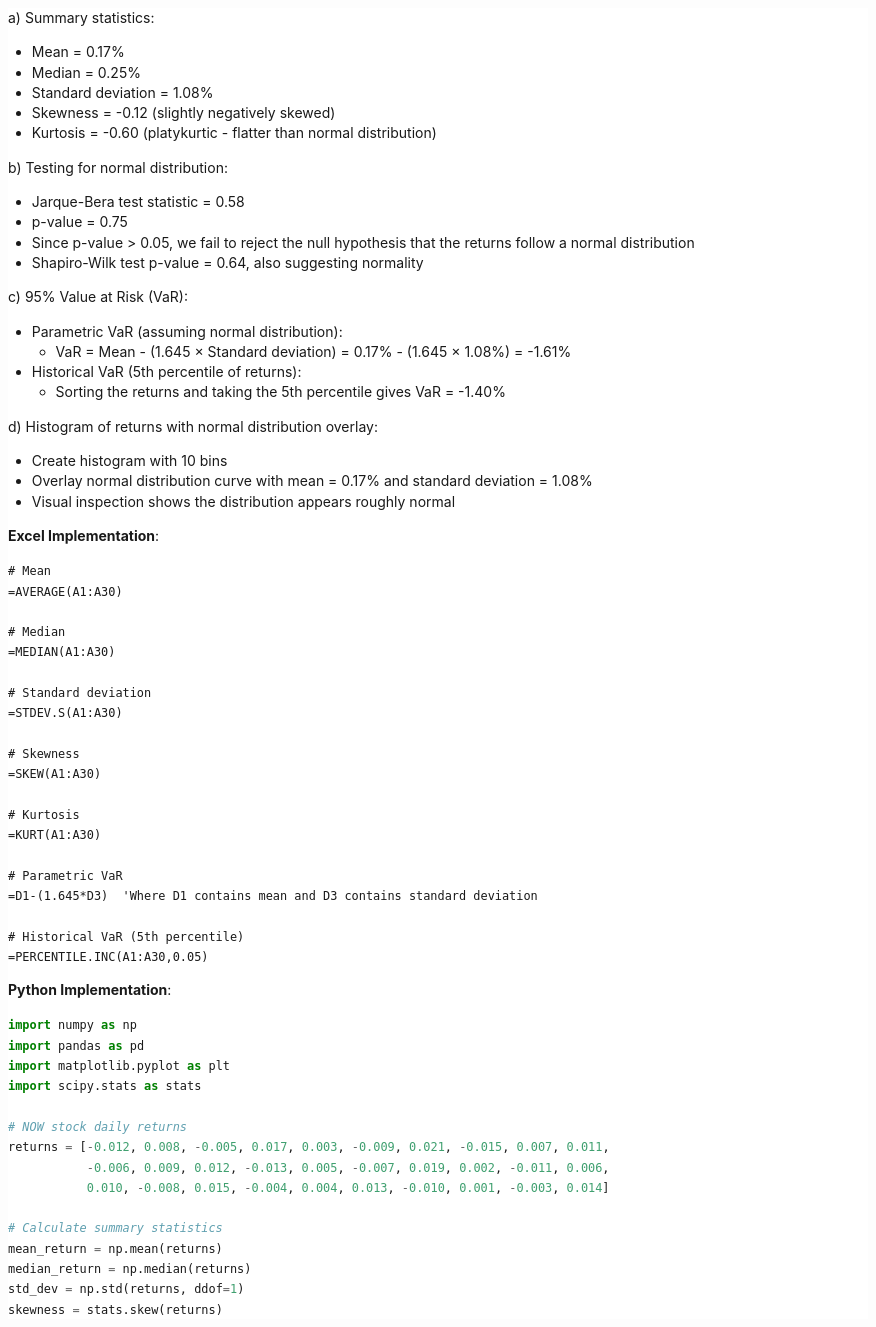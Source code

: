 a) Summary statistics:
- Mean = 0.17%
- Median = 0.25%
- Standard deviation = 1.08%
- Skewness = -0.12 (slightly negatively skewed)
- Kurtosis = -0.60 (platykurtic - flatter than normal distribution)

b) Testing for normal distribution:
- Jarque-Bera test statistic = 0.58
- p-value = 0.75
- Since p-value > 0.05, we fail to reject the null hypothesis that the returns follow a normal distribution
- Shapiro-Wilk test p-value = 0.64, also suggesting normality

c) 95% Value at Risk (VaR):
- Parametric VaR (assuming normal distribution):
  - VaR = Mean - (1.645 × Standard deviation) = 0.17% - (1.645 × 1.08%) = -1.61%
- Historical VaR (5th percentile of returns):
  - Sorting the returns and taking the 5th percentile gives VaR = -1.40%

d) Histogram of returns with normal distribution overlay:
- Create histogram with 10 bins
- Overlay normal distribution curve with mean = 0.17% and standard deviation = 1.08%
- Visual inspection shows the distribution appears roughly normal

**Excel Implementation**:
```
# Mean
=AVERAGE(A1:A30)

# Median
=MEDIAN(A1:A30)

# Standard deviation
=STDEV.S(A1:A30)

# Skewness
=SKEW(A1:A30)

# Kurtosis
=KURT(A1:A30)

# Parametric VaR
=D1-(1.645*D3)  'Where D1 contains mean and D3 contains standard deviation

# Historical VaR (5th percentile)
=PERCENTILE.INC(A1:A30,0.05)
```

**Python Implementation**:
```python
import numpy as np
import pandas as pd
import matplotlib.pyplot as plt
import scipy.stats as stats

# NOW stock daily returns
returns = [-0.012, 0.008, -0.005, 0.017, 0.003, -0.009, 0.021, -0.015, 0.007, 0.011,
           -0.006, 0.009, 0.012, -0.013, 0.005, -0.007, 0.019, 0.002, -0.011, 0.006,
           0.010, -0.008, 0.015, -0.004, 0.004, 0.013, -0.010, 0.001, -0.003, 0.014]

# Calculate summary statistics
mean_return = np.mean(returns)
median_return = np.median(returns)
std_dev = np.std(returns, ddof=1)
skewness = stats.skew(returns)
```